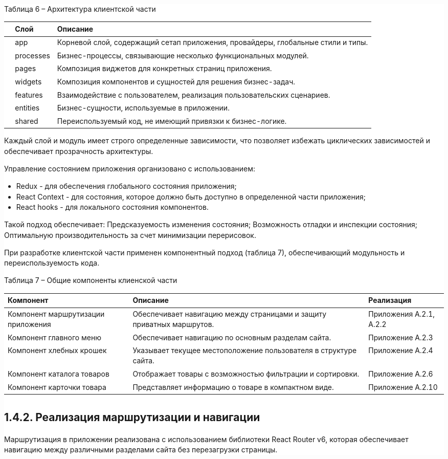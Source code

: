 Таблица 6 – Архитектура клиентской части

|`  `Слой|Описание|
| :- | :- |
|`  `app|Корневой слой, содержащий сетап приложения, провайдеры, глобальные стили и типы.|
|`  `processes|Бизнес-процессы, связывающие несколько функциональных модулей.|
|`  `pages|Композиция виджетов для конкретных страниц приложения.|
|`  `widgets|Композиция компонентов и сущностей для решения бизнес-задач.|
|`  `features|Взаимодействие с пользователем, реализация пользовательских сценариев.|
|`  `entities|Бизнес-сущности, используемые в приложении.|
|`  `shared|Переиспользуемый код, не имеющий привязки к бизнес-логике.|

Каждый слой и модуль имеет строго определенные зависимости, что позволяет избежать циклических зависимостей и обеспечивает прозрачность архитектуры.

<a name="организация-состояния-приложения"></a>Управление состоянием приложения организовано с использованием:

- Redux - для обеспечения глобального состояния приложения;
- React Context - для состояния, которое должно быть доступно в определенной части приложения;
- React hooks - для локального состояния компонентов.

Такой подход обеспечивает: Предсказуемость изменения состояния; Возможность отладки и инспекции состояния; Оптимальную производительность за счет минимизации перерисовок.

<a name="реализация-компонентного-подхода"></a>При разработке клиентской части применен компонентный подход (таблица 7), обеспечивающий модульность и переиспользуемость кода.

Таблица 7 – Общие компоненты клиенской части

|Компонент|Описание|Реализация|
| :- | :- | :- |
|Компонент     маршрутизации приложения|Обеспечивает навигацию между страницами и защиту приватных маршрутов.|Приложения А.2.1, А.2.2|
|Компонент главного меню|Обеспечивает навигацию по основным разделам сайта.|Приложение А.2.3|
|Компонент хлебных крошек|Указывает текущее местоположение пользователя в структуре сайта.|Приложение А.2.4|
|Компонент каталога товаров|Отображает товары с возможностью фильтрации и сортировки.|Приложение А.2.6|
|Компонент карточки товара|Представляет информацию о товаре в компактном виде.|Приложение А.2.10|
## <a name="_toc196130522"></a><a name="_toc196130598"></a><a name="_toc196173527"></a><a name="реализация-маршрутизации-и-навигации"></a>**1.4.2. Реализация маршрутизации и навигации**
Маршрутизация в приложении реализована с использованием библиотеки React Router v6, которая обеспечивает навигацию между различными разделами сайта без перезагрузки страницы.
